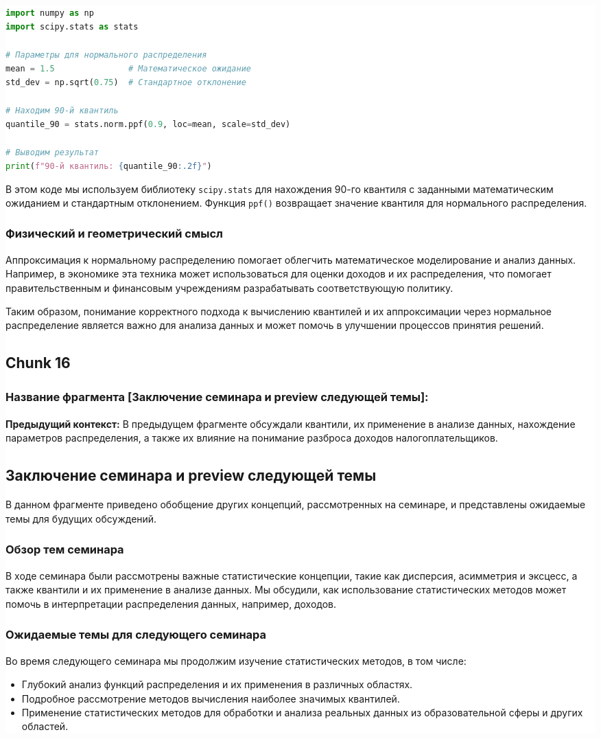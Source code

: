 ```python
import numpy as np
import scipy.stats as stats

# Параметры для нормального распределения
mean = 1.5               # Математическое ожидание
std_dev = np.sqrt(0.75)  # Стандартное отклонение

# Находим 90-й квантиль
quantile_90 = stats.norm.ppf(0.9, loc=mean, scale=std_dev)

# Выводим результат
print(f"90-й квантиль: {quantile_90:.2f}")
```

В этом коде мы используем библиотеку `scipy.stats` для нахождения 90-го квантиля с заданными математическим ожиданием и стандартным отклонением. Функция `ppf()` возвращает значение квантиля для нормального распределения.

### Физический и геометрический смысл

Аппроксимация к нормальному распределению помогает облегчить математическое моделирование и анализ данных. Например, в экономике эта техника может использоваться для оценки доходов и их распределения, что помогает правительственным и финансовым учреждениям разрабатывать соответствующую политику.

Таким образом, понимание корректного подхода к вычислению квантилей и их аппроксимации через нормальное распределение является важно для анализа данных и может помочь в улучшении процессов принятия решений.

## Chunk 16
### **Название фрагмента [Заключение семинара и preview следующей темы]:**

**Предыдущий контекст:** В предыдущем фрагменте обсуждали квантили, их применение в анализе данных, нахождение параметров распределения, а также их влияние на понимание разброса доходов налогоплательщиков.

## **Заключение семинара и preview следующей темы**

В данном фрагменте приведено обобщение других концепций, рассмотренных на семинаре, и представлены ожидаемые темы для будущих обсуждений.

### Обзор тем семинара

В ходе семинара были рассмотрены важные статистические концепции, такие как дисперсия, асимметрия и эксцесс, а также квантили и их применение в анализе данных. Мы обсудили, как использование статистических методов может помочь в интерпретации распределения данных, например, доходов.

### Ожидаемые темы для следующего семинара

Во время следующего семинара мы продолжим изучение статистических методов, в том числе:
- Глубокий анализ функций распределения и их применения в различных областях.
- Подробное рассмотрение методов вычисления наиболее значимых квантилей.
- Применение статистических методов для обработки и анализа реальных данных из образовательной сферы и других областей.
